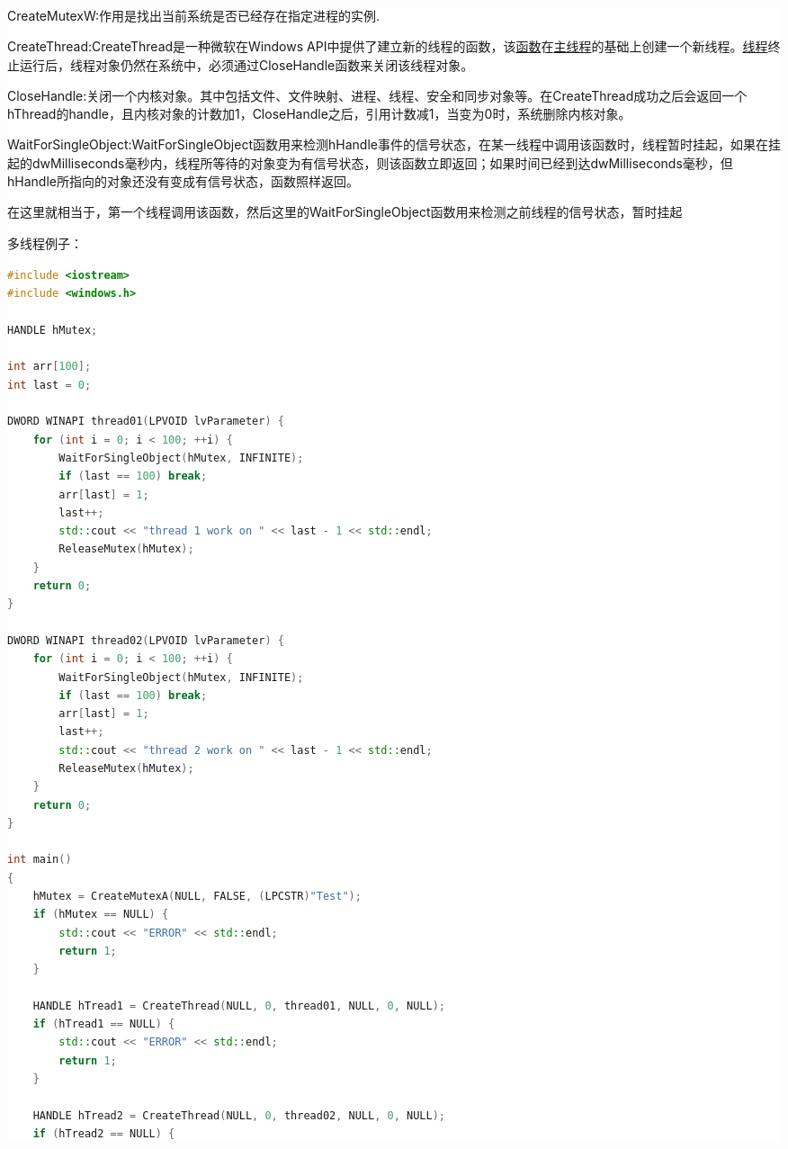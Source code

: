 CreateMutexW:作用是找出当前系统是否已经存在指定进程的实例.

CreateThread:CreateThread是一种微软在Windows API中提供了建立新的线程的函数，该[函数](https://baike.baidu.com/item/函数/301912?fromModule=lemma_inlink)在[主线程](https://baike.baidu.com/item/主线程/9600138?fromModule=lemma_inlink)的基础上创建一个新线程。[线程](https://baike.baidu.com/item/线程/103101?fromModule=lemma_inlink)终止运行后，线程对象仍然在系统中，必须通过CloseHandle函数来关闭该线程对象。

CloseHandle:关闭一个内核对象。其中包括文件、文件映射、进程、线程、安全和同步对象等。在CreateThread成功之后会返回一个hThread的handle，且内核对象的计数加1，CloseHandle之后，引用计数减1，当变为0时，系统删除内核对象。

WaitForSingleObject:WaitForSingleObject函数用来检测hHandle事件的信号状态，在某一线程中调用该函数时，线程暂时挂起，如果在挂起的dwMilliseconds毫秒内，线程所等待的对象变为有信号状态，则该函数立即返回；如果时间已经到达dwMilliseconds毫秒，但hHandle所指向的对象还没有变成有信号状态，函数照样返回。

在这里就相当于，第一个线程调用该函数，然后这里的WaitForSingleObject函数用来检测之前线程的信号状态，暂时挂起

多线程例子：

``` cpp
#include <iostream>
#include <windows.h>

HANDLE hMutex;

int arr[100];
int last = 0;

DWORD WINAPI thread01(LPVOID lvParameter) {
	for (int i = 0; i < 100; ++i) {
		WaitForSingleObject(hMutex, INFINITE);
		if (last == 100) break;
		arr[last] = 1;
		last++;
		std::cout << "thread 1 work on " << last - 1 << std::endl;
		ReleaseMutex(hMutex);
	}
	return 0;
}

DWORD WINAPI thread02(LPVOID lvParameter) {
	for (int i = 0; i < 100; ++i) {
		WaitForSingleObject(hMutex, INFINITE);
		if (last == 100) break;
		arr[last] = 1;
		last++;
		std::cout << "thread 2 work on " << last - 1 << std::endl;
		ReleaseMutex(hMutex);
	}
	return 0;
}

int main()
{
	hMutex = CreateMutexA(NULL, FALSE, (LPCSTR)"Test");
	if (hMutex == NULL) {
		std::cout << "ERROR" << std::endl;
		return 1;
	}

	HANDLE hTread1 = CreateThread(NULL, 0, thread01, NULL, 0, NULL);
	if (hTread1 == NULL) {
		std::cout << "ERROR" << std::endl;
		return 1;
	}
	
	HANDLE hTread2 = CreateThread(NULL, 0, thread02, NULL, 0, NULL);
	if (hTread2 == NULL) {
```